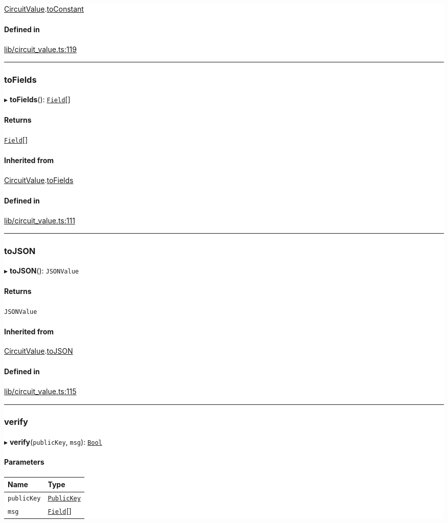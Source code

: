 [CircuitValue](CircuitValue.md).[toConstant](CircuitValue.md#toconstant)

#### Defined in

[lib/circuit_value.ts:119](https://github.com/o1-labs/snarkyjs/blob/97ce1bc/src/lib/circuit_value.ts#L119)

___

### toFields

▸ **toFields**(): [`Field`](Field.md)[]

#### Returns

[`Field`](Field.md)[]

#### Inherited from

[CircuitValue](CircuitValue.md).[toFields](CircuitValue.md#tofields)

#### Defined in

[lib/circuit_value.ts:111](https://github.com/o1-labs/snarkyjs/blob/97ce1bc/src/lib/circuit_value.ts#L111)

___

### toJSON

▸ **toJSON**(): `JSONValue`

#### Returns

`JSONValue`

#### Inherited from

[CircuitValue](CircuitValue.md).[toJSON](CircuitValue.md#tojson)

#### Defined in

[lib/circuit_value.ts:115](https://github.com/o1-labs/snarkyjs/blob/97ce1bc/src/lib/circuit_value.ts#L115)

___

### verify

▸ **verify**(`publicKey`, `msg`): [`Bool`](Bool.md)

#### Parameters

| Name | Type |
| :------ | :------ |
| `publicKey` | [`PublicKey`](Types.PublicKey.md) |
| `msg` | [`Field`](Field.md)[] |
